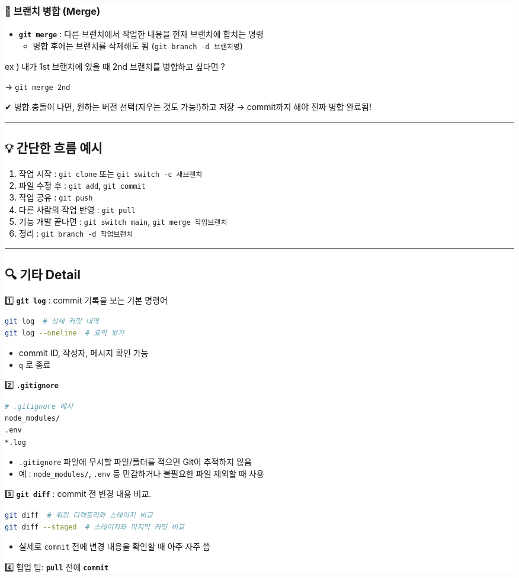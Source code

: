 ### 🔀 브랜치 병합 (Merge)

- **`git merge`** : 다른 브랜치에서 작업한 내용을 현재 브랜치에 합치는 명령
    - 병합 후에는 브랜치를 삭제해도 됨 (`git branch -d 브랜치명`)

ex ) 내가 1st 브랜치에 있을 때 2nd 브랜치를 병합하고 싶다면 ?

→ `git merge 2nd`

✔ 병합 충돌이 나면, 원하는 버전 선택(지우는 것도 가능!)하고 저장 → commit까지 해야 진짜 병합 완료됨!

---

## **💡** 간단한 흐름 예시

1. 작업 시작 : `git clone` 또는 `git switch -c 새브랜치`
2. 파일 수정 후 : `git add`, `git commit`
3. 작업 공유 : `git push`
4. 다른 사람의 작업 반영 : `git pull`
5. 기능 개발 끝나면 : `git switch main`, `git merge 작업브랜치`
6. 정리 : `git branch -d 작업브랜치`

---

## 🔍 기타 Detail

1️⃣ **`git log`** : commit 기록을 보는 기본 명령어

```bash
git log  # 상세 커밋 내역
git log --oneline  # 요약 보기
```

- commit ID, 작성자, 메시지 확인 가능
- `q` 로 종료

2️⃣ **`.gitignore`** 

```bash
# .gitignore 예시
node_modules/
.env
*.log
```

- `.gitignore` 파일에 무시할 파일/폴더를 적으면 Git이 추적하지 않음
- 예 : `node_modules/`, `.env` 등 민감하거나 불필요한 파일 제외할 때 사용

3️⃣ **`git diff`** : commit 전 변경 내용 비교.

```bash
git diff  # 워킹 디렉토리와 스테이지 비교
git diff --staged  # 스테이지와 마지막 커밋 비교
```

- 실제로 `commit` 전에 변경 내용을 확인할 때 아주 자주 씀

4️⃣ 협업 팁: **`pull`** 전에 **`commit`**
